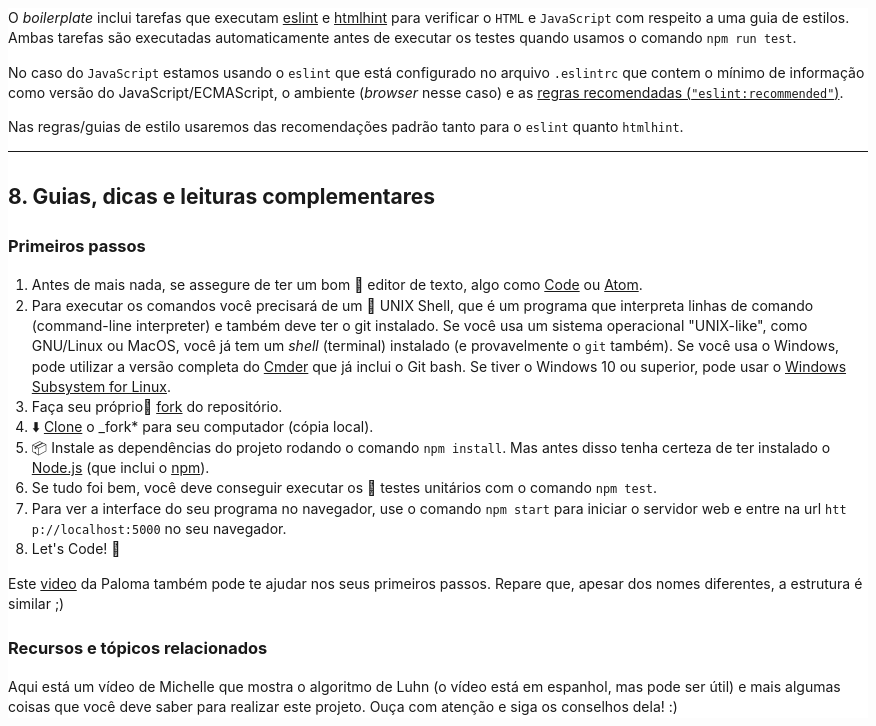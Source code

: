 O _boilerplate_ inclui tarefas que executam [eslint](https://eslint.org/) e
[htmlhint](https://github.com/yaniswang/HTMLHint) para verificar o `HTML` e
`JavaScript` com respeito a uma guia de estilos. Ambas tarefas são executadas
automaticamente antes de executar os testes quando usamos o comando `npm run test`.

No caso do `JavaScript` estamos usando o `eslint` que está configurado no
arquivo `.eslintrc` que contem o mínimo de informação como versão do
JavaScript/ECMAScript, o ambiente (_browser_ nesse caso) e as [regras
recomendadas (`"eslint:recommended"`)](https://eslint.org/docs/rules/).

Nas regras/guias de estilo usaremos das recomendações padrão tanto para o
`eslint` quanto `htmlhint`.

---

## 8. Guias, dicas e leituras complementares

### Primeiros passos

1. Antes de mais nada, se assegure de ter um bom 📝 editor de texto, algo
   como [Code](https://code.visualstudio.com/) ou [Atom](https://atom.io/).
2. Para executar os comandos você precisará de um 🐚 UNIX Shell, que é um
   programa que interpreta linhas de comando (command-line interpreter) e também
   deve ter o git instalado. Se você usa um sistema operacional "UNIX-like",
   como GNU/Linux ou MacOS, você já tem um _shell_ (terminal) instalado (e
   provavelmente o `git` também). Se você usa o Windows, pode utilizar a
   versão completa do [Cmder](https://cmder.net/) que já inclui o Git bash.
   Se tiver o Windows 10 ou superior,
   pode usar o [Windows Subsystem for Linux](https://docs.microsoft.com/en-us/windows/wsl/install-win10).
3. Faça seu próprio🍴
   [fork](https://help.github.com/articles/fork-a-repo/) do repositório.
4. ⬇️ [Clone](https://help.github.com/articles/cloning-a-repository/)
   o \_fork* para seu computador (cópia local).
5. 📦 Instale as dependências do projeto rodando o comando `npm install`. Mas
   antes disso tenha certeza de ter instalado o [Node.js](https://nodejs.org/)
   (que inclui o [npm](https://docs.npmjs.com/)).
6. Se tudo foi bem, você deve conseguir executar os 🚥 testes
   unitários com o comando `npm test`.
7. Para ver a interface do seu programa no navegador, use o comando `npm start`
   para iniciar o servidor web e entre na url `http://localhost:5000` no seu
   navegador.
8. Let's Code! 🚀

Este [video](https://drive.google.com/file/d/1CM6ZfpGfJMF6A8IcXoK5cFBBq-CY8oBR/view?usp=sharing)
da Paloma também pode te ajudar nos seus primeiros passos. Repare que, apesar dos nomes diferentes,
a estrutura é similar ;)

### Recursos e tópicos relacionados

Aqui está um vídeo de Michelle que mostra o algoritmo de Luhn (o vídeo está em
espanhol, mas pode ser útil) e mais algumas coisas que você deve saber para
realizar este projeto. Ouça com atenção e siga os conselhos dela! :)
